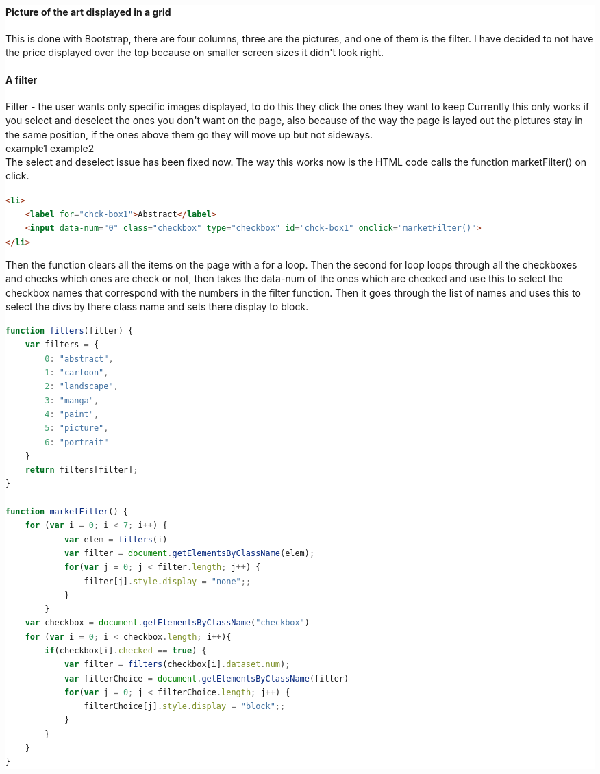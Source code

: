 #### Picture of the art displayed in a grid
This is done with Bootstrap, there are four columns, three are the pictures, and one of them is the filter. 
I have decided to not have the price displayed over the top because on smaller screen sizes it didn't look right.

#### A filter
Filter - the user wants only specific images displayed, to do this they click the ones they want to keep
Currently this only works if you select and deselect the ones you don't want on the page,
also because of the way the page is layed out the pictures stay in the same position, 
if the ones above them go they will move up but not sideways.\
[example1](assets/img/examples/example-img1.jpg)
[example2](assets/img/examples/example-img2.jpg) \
The select and deselect issue has been fixed now. The way this works now is the HTML code calls the function marketFilter() on click.
```html
<li>
    <label for="chck-box1">Abstract</label>
    <input data-num="0" class="checkbox" type="checkbox" id="chck-box1" onclick="marketFilter()">
</li>
```
Then the function clears all the items on the page with a for a loop. Then the second for loop loops through all the checkboxes and checks which ones are check or not, 
then takes the data-num of the ones which are checked and use this to select the checkbox names that correspond with the numbers in the filter function.
Then it goes through the list of names and uses this to select the divs by there class name and sets there display to block.
```javascript
function filters(filter) {
    var filters = {
        0: "abstract",
        1: "cartoon",
        2: "landscape",
        3: "manga",
        4: "paint",
        5: "picture",
        6: "portrait"
    }
    return filters[filter];
}

function marketFilter() {
    for (var i = 0; i < 7; i++) {
            var elem = filters(i)
            var filter = document.getElementsByClassName(elem);
            for(var j = 0; j < filter.length; j++) {
                filter[j].style.display = "none";;
            }
        }
    var checkbox = document.getElementsByClassName("checkbox")
    for (var i = 0; i < checkbox.length; i++){
        if(checkbox[i].checked == true) {
            var filter = filters(checkbox[i].dataset.num);
            var filterChoice = document.getElementsByClassName(filter)
            for(var j = 0; j < filterChoice.length; j++) {
                filterChoice[j].style.display = "block";;
            }
        }
    }
}
```
